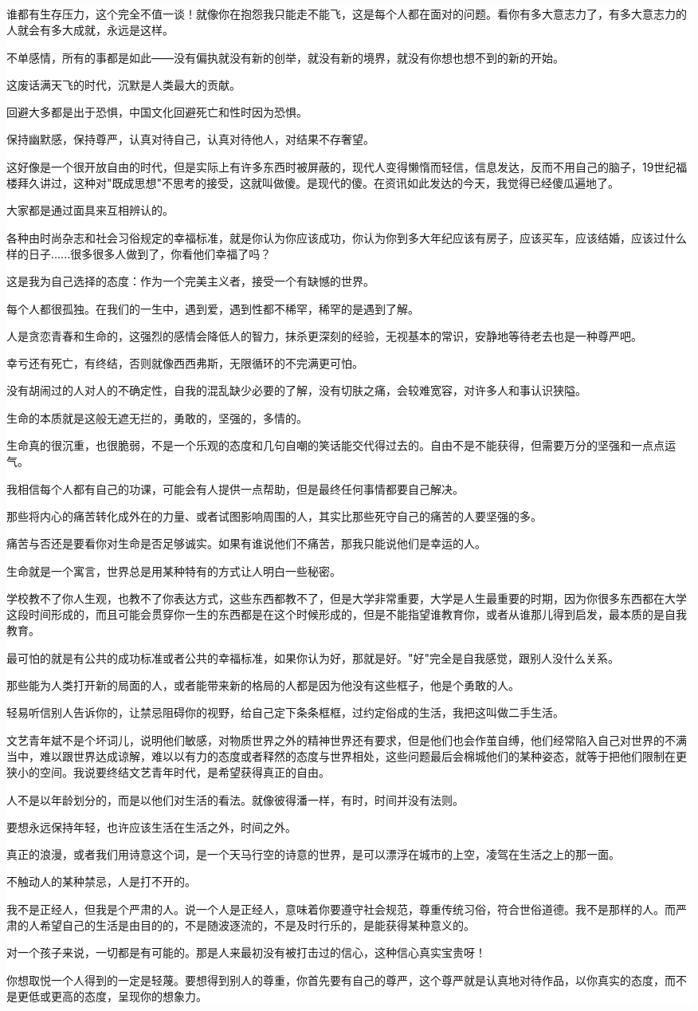 谁都有生存压力，这个完全不值一谈！就像你在抱怨我只能走不能飞，这是每个人都在面对的问题。看你有多大意志力了，有多大意志力的人就会有多大成就，永远是这样。

不单感情，所有的事都是如此——没有偏执就没有新的创举，就没有新的境界，就没有你想也想不到的新的开始。

这废话满天飞的时代，沉默是人类最大的贡献。

回避大多都是出于恐惧，中国文化回避死亡和性时因为恐惧。

保持幽默感，保持尊严，认真对待自己，认真对待他人，对结果不存奢望。

这好像是一个很开放自由的时代，但是实际上有许多东西时被屏蔽的，现代人变得懒惰而轻信，信息发达，反而不用自己的脑子，19世纪福楼拜久讲过，这种对"既成思想"不思考的接受，这就叫做傻。是现代的傻。在资讯如此发达的今天，我觉得已经傻瓜遍地了。

大家都是通过面具来互相辨认的。

各种由时尚杂志和社会习俗规定的幸福标准，就是你认为你应该成功，你认为你到多大年纪应该有房子，应该买车，应该结婚，应该过什么样的日子......很多很多人做到了，你看他们幸福了吗？

这是我为自己选择的态度：作为一个完美主义者，接受一个有缺憾的世界。

每个人都很孤独。在我们的一生中，遇到爱，遇到性都不稀罕，稀罕的是遇到了解。

人是贪恋青春和生命的，这强烈的感情会降低人的智力，抹杀更深刻的经验，无视基本的常识，安静地等待老去也是一种尊严吧。

幸亏还有死亡，有终结，否则就像西西弗斯，无限循环的不完满更可怕。

没有胡闹过的人对人的不确定性，自我的混乱缺少必要的了解，没有切肤之痛，会较难宽容，对许多人和事认识狭隘。

生命的本质就是这般无遮无拦的，勇敢的，坚强的，多情的。

生命真的很沉重，也很脆弱，不是一个乐观的态度和几句自嘲的笑话能交代得过去的。自由不是不能获得，但需要万分的坚强和一点点运气。

我相信每个人都有自己的功课，可能会有人提供一点帮助，但是最终任何事情都要自己解决。

那些将内心的痛苦转化成外在的力量、或者试图影响周围的人，其实比那些死守自己的痛苦的人要坚强的多。

痛苦与否还是要看你对生命是否足够诚实。如果有谁说他们不痛苦，那我只能说他们是幸运的人。

生命就是一个寓言，世界总是用某种特有的方式让人明白一些秘密。

学校教不了你人生观，也教不了你表达方式，这些东西都教不了，但是大学非常重要，大学是人生最重要的时期，因为你很多东西都在大学这段时间形成的，而且可能会贯穿你一生的东西都是在这个时候形成的，但是不能指望谁教育你，或者从谁那儿得到启发，最本质的是自我教育。

最可怕的就是有公共的成功标准或者公共的幸福标准，如果你认为好，那就是好。"好"完全是自我感觉，跟别人没什么关系。

那些能为人类打开新的局面的人，或者能带来新的格局的人都是因为他没有这些框子，他是个勇敢的人。

轻易听信别人告诉你的，让禁忌阻碍你的视野，给自己定下条条框框，过约定俗成的生活，我把这叫做二手生活。

文艺青年斌不是个坏词儿，说明他们敏感，对物质世界之外的精神世界还有要求，但是他们也会作茧自缚，他们经常陷入自己对世界的不满当中，难以跟世界达成谅解，难以以有力的态度或者释然的态度与世界相处，这些问题最后会棉城他们的某种姿态，就等于把他们限制在更狭小的空间。我说要终结文艺青年时代，是希望获得真正的自由。

人不是以年龄划分的，而是以他们对生活的看法。就像彼得潘一样，有时，时间并没有法则。

要想永远保持年轻，也许应该生活在生活之外，时间之外。

真正的浪漫，或者我们用诗意这个词，是一个天马行空的诗意的世界，是可以漂浮在城市的上空，凌驾在生活之上的那一面。

不触动人的某种禁忌，人是打不开的。

我不是正经人，但我是个严肃的人。说一个人是正经人，意味着你要遵守社会规范，尊重传统习俗，符合世俗道德。我不是那样的人。而严肃的人希望自己的生活是由目的的，不是随波逐流的，不是及时行乐的，是能获得某种意义的。

对一个孩子来说，一切都是有可能的。那是人来最初没有被打击过的信心，这种信心真实宝贵呀！

你想取悦一个人得到的一定是轻蔑。要想得到别人的尊重，你首先要有自己的尊严，这个尊严就是认真地对待作品，以你真实的态度，而不是更低或更高的态度，呈现你的想象力。
